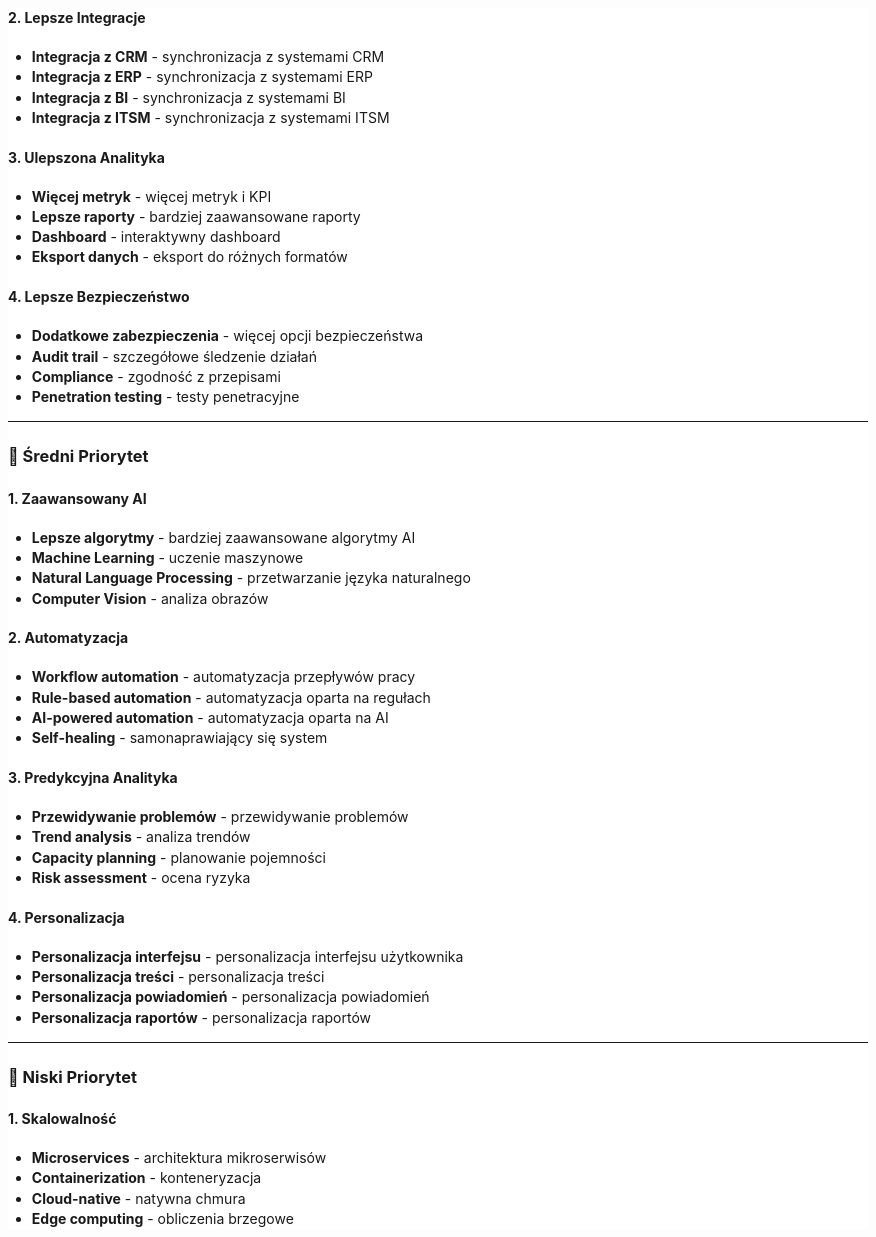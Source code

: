 #### 2. Lepsze Integracje
- **Integracja z CRM** - synchronizacja z systemami CRM
- **Integracja z ERP** - synchronizacja z systemami ERP
- **Integracja z BI** - synchronizacja z systemami BI
- **Integracja z ITSM** - synchronizacja z systemami ITSM

#### 3. Ulepszona Analityka
- **Więcej metryk** - więcej metryk i KPI
- **Lepsze raporty** - bardziej zaawansowane raporty
- **Dashboard** - interaktywny dashboard
- **Eksport danych** - eksport do różnych formatów

#### 4. Lepsze Bezpieczeństwo
- **Dodatkowe zabezpieczenia** - więcej opcji bezpieczeństwa
- **Audit trail** - szczegółowe śledzenie działań
- **Compliance** - zgodność z przepisami
- **Penetration testing** - testy penetracyjne

---

### 🎯 Średni Priorytet

#### 1. Zaawansowany AI
- **Lepsze algorytmy** - bardziej zaawansowane algorytmy AI
- **Machine Learning** - uczenie maszynowe
- **Natural Language Processing** - przetwarzanie języka naturalnego
- **Computer Vision** - analiza obrazów

#### 2. Automatyzacja
- **Workflow automation** - automatyzacja przepływów pracy
- **Rule-based automation** - automatyzacja oparta na regułach
- **AI-powered automation** - automatyzacja oparta na AI
- **Self-healing** - samonaprawiający się system

#### 3. Predykcyjna Analityka
- **Przewidywanie problemów** - przewidywanie problemów
- **Trend analysis** - analiza trendów
- **Capacity planning** - planowanie pojemności
- **Risk assessment** - ocena ryzyka

#### 4. Personalizacja
- **Personalizacja interfejsu** - personalizacja interfejsu użytkownika
- **Personalizacja treści** - personalizacja treści
- **Personalizacja powiadomień** - personalizacja powiadomień
- **Personalizacja raportów** - personalizacja raportów

---

### 🎯 Niski Priorytet

#### 1. Skalowalność
- **Microservices** - architektura mikroserwisów
- **Containerization** - konteneryzacja
- **Cloud-native** - natywna chmura
- **Edge computing** - obliczenia brzegowe
